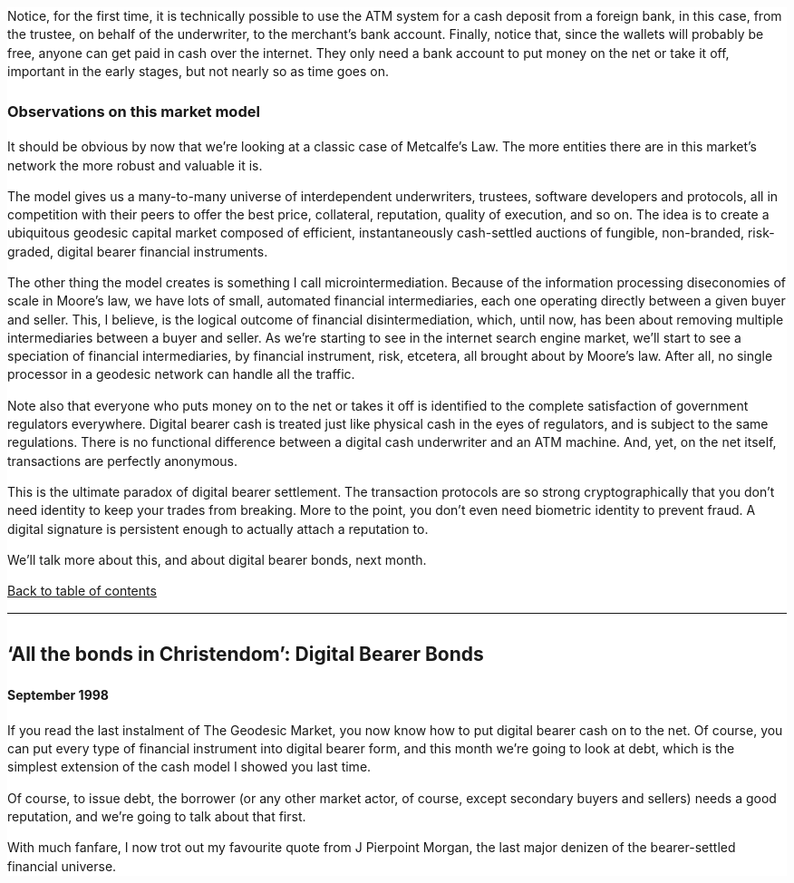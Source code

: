 Notice, for the first time, it is technically possible to use the ATM system for a cash deposit from a foreign bank, in this case, from the trustee, on behalf of the underwriter, to the merchant’s bank account. Finally, notice that, since the wallets will probably be free, anyone can get paid in cash over the internet. They only need a bank account to put money on the net or take it off, important in the early stages, but not nearly so as time goes on.

### Observations on this market model

It should be obvious by now that we’re looking at a classic case of Metcalfe’s Law. The more entities there are in this market’s network the more robust and valuable it is.

The model gives us a many-to-many universe of interdependent underwriters, trustees, software developers and protocols, all in competition with their peers to offer the best price, collateral, reputation, quality of execution, and so on. The idea is to create a ubiquitous geodesic capital market composed of efficient, instantaneously cash-settled auctions of fungible, non-branded, risk-graded, digital bearer financial instruments.

The other thing the model creates is something I call microintermediation. Because of the information processing diseconomies of scale in Moore’s law, we have lots of small, automated financial intermediaries, each one operating directly between a given buyer and seller. This, I believe, is the logical outcome of financial disintermediation, which, until now, has been about removing multiple intermediaries between a buyer and seller. As we’re starting to see in the internet search engine market, we’ll start to see a speciation of financial intermediaries, by financial instrument, risk, etcetera, all brought about by Moore’s law. After all, no single processor in a geodesic network can handle all the traffic.

Note also that everyone who puts money on to the net or takes it off is identified to the complete satisfaction of government regulators everywhere. Digital bearer cash is treated just like physical cash in the eyes of regulators, and is subject to the same regulations. There is no functional difference between a digital cash underwriter and an ATM machine. And, yet, on the net itself, transactions are perfectly anonymous.

This is the ultimate paradox of digital bearer settlement. The transaction protocols are so strong cryptographically that you don’t need identity to keep your trades from breaking. More to the point, you don’t even need biometric identity to prevent fraud. A digital signature is persistent enough to actually attach a reputation to.

We’ll talk more about this, and about digital bearer bonds, next month.

[Back to table of contents](#contents)

---

<h2 id="digital-bearer-bonds">‘All the bonds in Christendom’: Digital Bearer Bonds</h2>

#### September 1998

If you read the last instalment of The Geodesic Market, you now know how to put digital bearer cash on to the net. Of course, you can put every type of financial instrument into digital bearer form, and this month we’re going to look at debt, which is the simplest extension of the cash model I showed you last time.

Of course, to issue debt, the borrower (or any other market actor, of course, except secondary buyers and sellers) needs a good reputation, and we’re going to talk about that first.

With much fanfare, I now trot out my favourite quote from J Pierpoint Morgan, the last major denizen of the bearer-settled financial universe.
